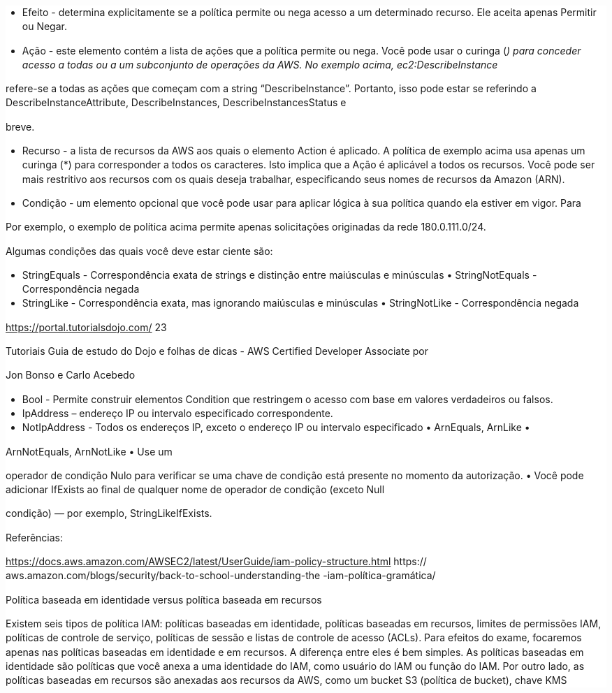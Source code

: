 - Efeito - determina explicitamente se a política permite ou nega acesso a um determinado recurso. Ele aceita apenas Permitir ou Negar.

- Ação - este elemento contém a lista de ações que a política permite ou nega. Você pode usar o curinga (*) para conceder acesso a todas ou a um subconjunto de operações da AWS. No exemplo acima, ec2:DescribeInstance*

refere-se a todas as ações que começam com a string “DescribeInstance”. Portanto, isso pode estar se referindo a DescribeInstanceAttribute, DescribeInstances, DescribeInstancesStatus e

breve.

- Recurso - a lista de recursos da AWS aos quais o elemento Action é aplicado. A política de exemplo acima usa apenas um curinga (*) para corresponder a todos os caracteres. Isto implica que a Ação é aplicável a todos os recursos. Você pode ser mais restritivo aos recursos com os quais deseja trabalhar, especificando seus nomes de recursos da Amazon (ARN).

- Condição - um elemento opcional que você pode usar para aplicar lógica à sua política quando ela estiver em vigor. Para

Por exemplo, o exemplo de política acima permite apenas solicitações originadas da rede 180.0.111.0/24.

Algumas condições das quais você deve estar ciente são:

- StringEquals - Correspondência exata de strings e distinção entre maiúsculas e minúsculas • StringNotEquals - Correspondência negada
- StringLike - Correspondência exata, mas ignorando maiúsculas e minúsculas • StringNotLike - Correspondência negada

https://portal.tutorialsdojo.com/	23



Tutoriais Guia de estudo do Dojo e folhas de dicas - AWS Certified Developer Associate por

Jon Bonso e Carlo Acebedo

- Bool - Permite construir elementos Condition que restringem o acesso com base em valores verdadeiros ou falsos.
- IpAddress – endereço IP ou intervalo especificado correspondente.
- NotIpAddress - Todos os endereços IP, exceto o endereço IP ou intervalo especificado • ArnEquals, ArnLike •

ArnNotEquals, ArnNotLike • Use um

operador de condição Nulo para verificar se uma chave de condição está presente no momento da autorização. • Você pode adicionar IfExists ao final de qualquer nome de operador de condição (exceto Null

condição) — por exemplo, StringLikeIfExists.

Referências:

https://docs.aws.amazon.com/AWSEC2/latest/UserGuide/iam-policy-structure.html https:// aws.amazon.com/blogs/security/back-to-school-understanding-the -iam-política-gramática/

Política baseada em identidade versus política baseada em recursos

Existem seis tipos de política IAM: políticas baseadas em identidade, políticas baseadas em recursos, limites de permissões IAM, políticas de controle de serviço, políticas de sessão e listas de controle de acesso (ACLs). Para efeitos do exame, focaremos apenas nas políticas baseadas em identidade e em recursos. A diferença entre eles é bem simples. As políticas baseadas em identidade são políticas que você anexa a uma identidade do IAM, como usuário do IAM ou função do IAM. Por outro lado, as políticas baseadas em recursos são anexadas aos recursos da AWS, como um bucket S3 (política de bucket), chave KMS
